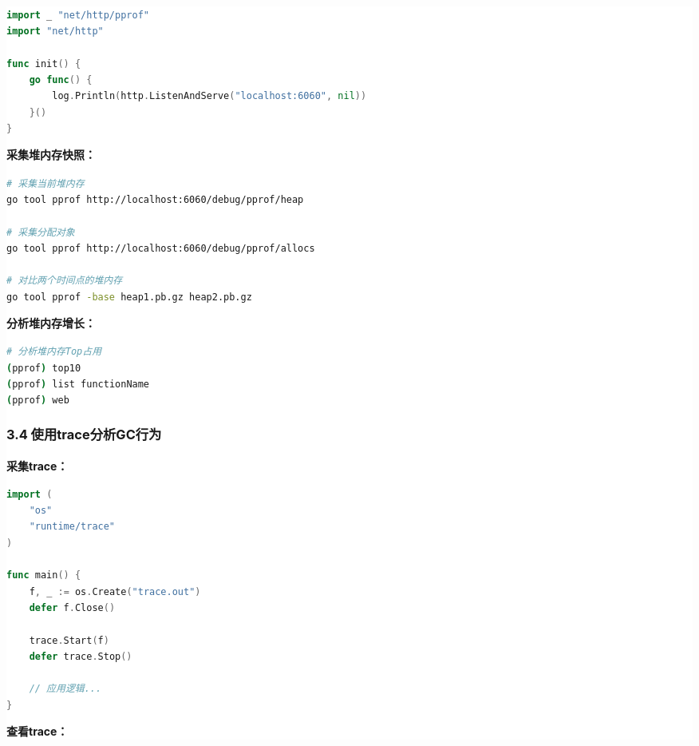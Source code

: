 ```go
import _ "net/http/pprof"
import "net/http"

func init() {
    go func() {
        log.Println(http.ListenAndServe("localhost:6060", nil))
    }()
}
```

**采集堆内存快照：**

```bash
# 采集当前堆内存
go tool pprof http://localhost:6060/debug/pprof/heap

# 采集分配对象
go tool pprof http://localhost:6060/debug/pprof/allocs

# 对比两个时间点的堆内存
go tool pprof -base heap1.pb.gz heap2.pb.gz
```

**分析堆内存增长：**

```bash
# 分析堆内存Top占用
(pprof) top10
(pprof) list functionName
(pprof) web
```

### 3.4 使用trace分析GC行为

**采集trace：**

```go
import (
    "os"
    "runtime/trace"
)

func main() {
    f, _ := os.Create("trace.out")
    defer f.Close()
    
    trace.Start(f)
    defer trace.Stop()
    
    // 应用逻辑...
}
```

**查看trace：**
